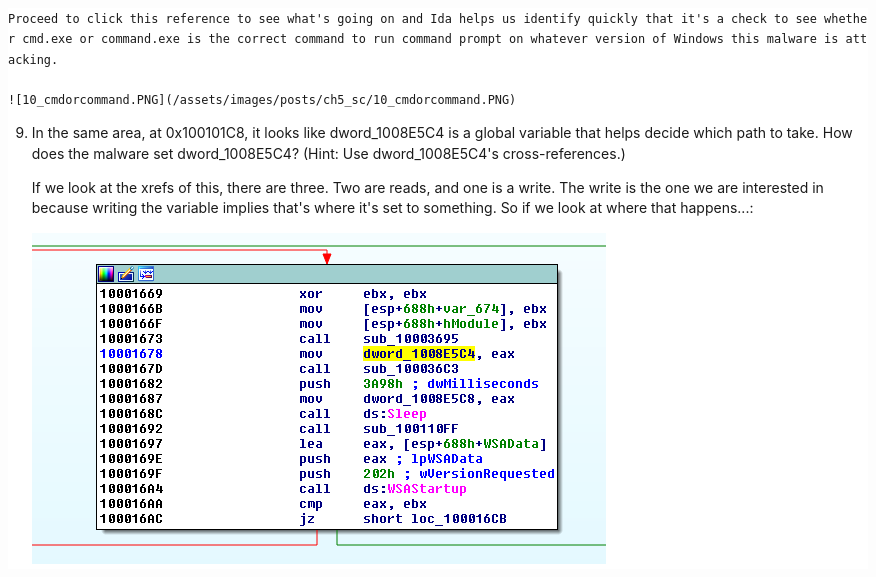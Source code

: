 	Proceed to click this reference to see what's going on and Ida helps us identify quickly that it's a check to see whether cmd.exe or command.exe is the correct command to run command prompt on whatever version of Windows this malware is attacking.

	![10_cmdorcommand.PNG](/assets/images/posts/ch5_sc/10_cmdorcommand.PNG)

	
9. In the same area, at 0x100101C8, it looks like dword_1008E5C4 is a global variable that helps decide which path to take. How does the malware set dword_1008E5C4? (Hint: Use dword_1008E5C4's cross-references.)

	If we look at the xrefs of this, there are three. Two are reads, and one is a write. The write is the one we are interested in because writing the variable implies that's where it's set to something. So if we look at where that happens...:

	![11_xref1008e5c4.PNG](/assets/images/posts/ch5_sc/11_xref1008e5c4.PNG)
